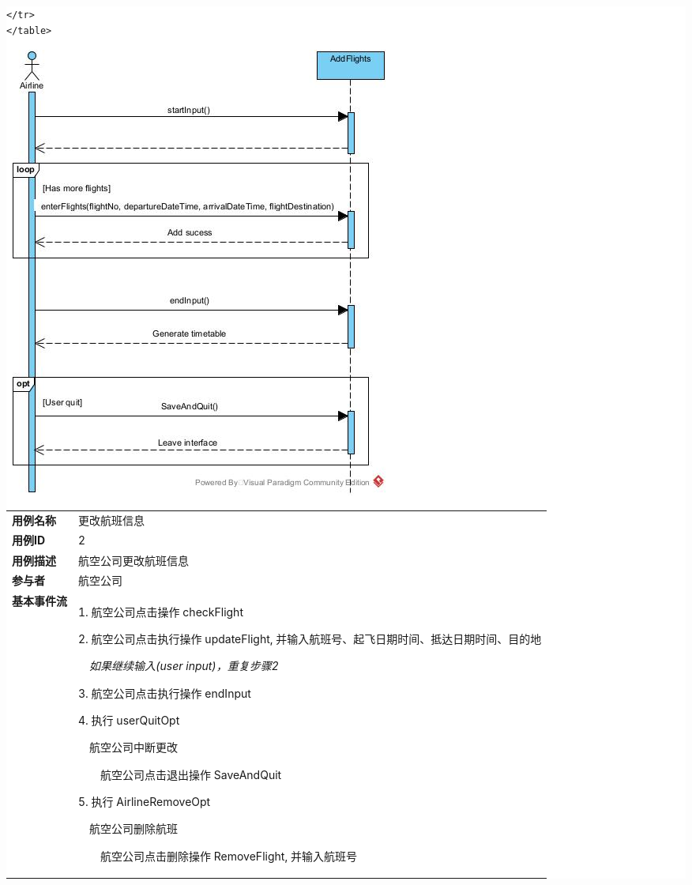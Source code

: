     </tr>
    </table>

![1](https://github.com/Easywood2002/BUAA_SE_2023_SmartAirportSystem_documents/blob/main/02-%E9%9C%80%E6%B1%82%E8%A7%84%E6%A0%BC%E8%AF%B4%E6%98%8E%E4%B9%A6/img/1.jpg)

<table>
    <tr>
        <td><b>用例名称</b></td>
        <td>更改航班信息</td>
    </tr>
    <tr>
        <td><b>用例ID</b></td>
        <td>2</td>
    </tr>
    <tr>
        <td><b>用例描述</b></td>
        <td>航空公司更改航班信息</td>
    </tr>
    <tr>
        <td><b>参与者</b></td>
    <td><a>航空公司</a></td>
    </tr>                       
    <tr>
        <td><b>基本事件流</b></td>
    <td><p>1. 航空公司点击操作 <a>checkFlight</a></p><p>2. 航空公司点击执行操作 <a >updateFlight</a>, 并输入航班号、起飞日期时间、抵达日期时间、目的地</p><p>&emsp;<i>如果继续输入(user input)，重复步骤2</i></p><p>3. 航空公司点击执行操作 <a>endInput</a></p><p>4.  执行 userQuitOpt</p><p>&emsp;航空公司中断更改</p><p>&emsp;&emsp;航空公司点击退出操作 <a>SaveAndQuit</a><p>5.  执行 AirlineRemoveOpt</p><p>&emsp;航空公司删除航班</p><p>&emsp;&emsp;航空公司点击删除操作 <a>RemoveFlight</a>, 并输入航班号
    </tr>
    </table>
